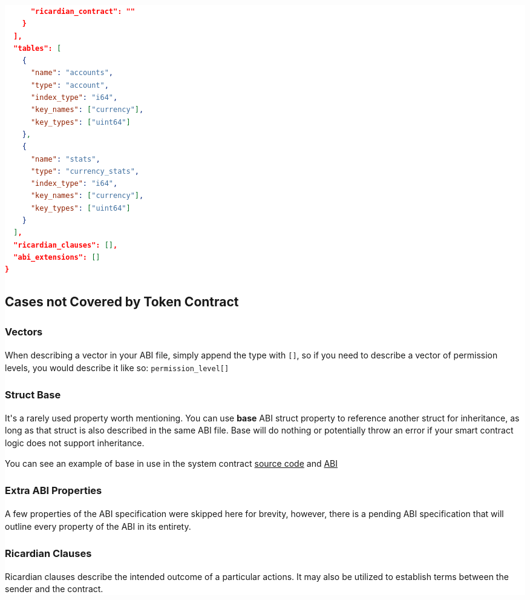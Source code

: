 ```json
      "ricardian_contract": ""
    }
  ],
  "tables": [
    {
      "name": "accounts",
      "type": "account",
      "index_type": "i64",
      "key_names": ["currency"],
      "key_types": ["uint64"]
    },
    {
      "name": "stats",
      "type": "currency_stats",
      "index_type": "i64",
      "key_names": ["currency"],
      "key_types": ["uint64"]
    }
  ],
  "ricardian_clauses": [],
  "abi_extensions": []
}
```

## Cases not Covered by Token Contract

### Vectors

When describing a vector in your ABI file, simply append the type with `[]`, so if you need to describe a vector of permission levels, you would describe it like so: `permission_level[]`

### Struct Base

It's a rarely used property worth mentioning. You can use **base** ABI struct property to reference another struct for inheritance, as long as that struct is also described in the same ABI file. Base will do nothing or potentially throw an error if your smart contract logic does not support inheritance.

You can see an example of base in use in the system contract [source code](https://github.com/UPCX-TEAM-B/upcx.contracts/blob/4e4a3ca86d5d3482dfac85182e69f33c49e62fa9/upcx.system/include/upcx.system/upcx.system.hpp#L46) and [ABI](https://github.com/UPCX-TEAM-B/upcx.contracts/blob/4e4a3ca86d5d3482dfac85182e69f33c49e62fa9/upcx.system/abi/upcx.system.abi#L262)

### Extra ABI Properties

A few properties of the ABI specification were skipped here for brevity, however, there is a pending ABI specification that will outline every property of the ABI in its entirety.

### Ricardian Clauses

Ricardian clauses describe the intended outcome of a particular actions. It may also be utilized to establish terms between the sender and the contract.
